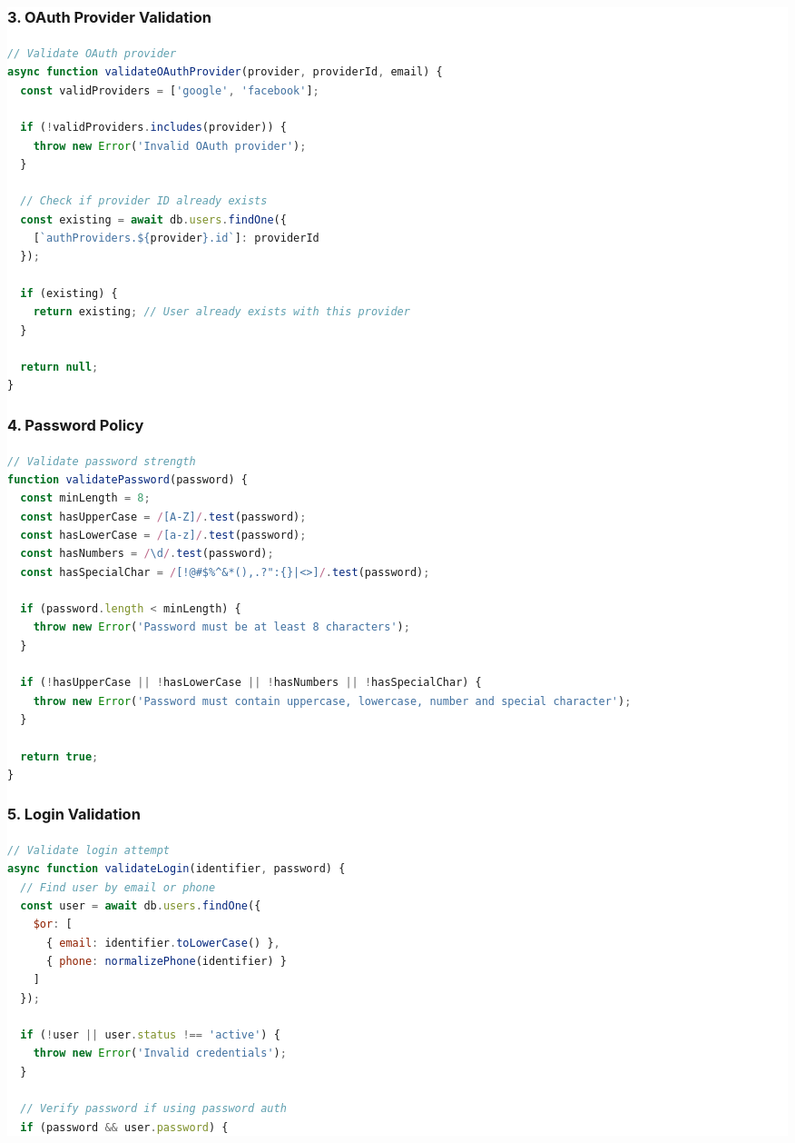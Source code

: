 ### 3. OAuth Provider Validation
```javascript
// Validate OAuth provider
async function validateOAuthProvider(provider, providerId, email) {
  const validProviders = ['google', 'facebook'];
  
  if (!validProviders.includes(provider)) {
    throw new Error('Invalid OAuth provider');
  }
  
  // Check if provider ID already exists
  const existing = await db.users.findOne({
    [`authProviders.${provider}.id`]: providerId
  });
  
  if (existing) {
    return existing; // User already exists with this provider
  }
  
  return null;
}
```

### 4. Password Policy
```javascript
// Validate password strength
function validatePassword(password) {
  const minLength = 8;
  const hasUpperCase = /[A-Z]/.test(password);
  const hasLowerCase = /[a-z]/.test(password);
  const hasNumbers = /\d/.test(password);
  const hasSpecialChar = /[!@#$%^&*(),.?":{}|<>]/.test(password);
  
  if (password.length < minLength) {
    throw new Error('Password must be at least 8 characters');
  }
  
  if (!hasUpperCase || !hasLowerCase || !hasNumbers || !hasSpecialChar) {
    throw new Error('Password must contain uppercase, lowercase, number and special character');
  }
  
  return true;
}
```

### 5. Login Validation
```javascript
// Validate login attempt
async function validateLogin(identifier, password) {
  // Find user by email or phone
  const user = await db.users.findOne({
    $or: [
      { email: identifier.toLowerCase() },
      { phone: normalizePhone(identifier) }
    ]
  });
  
  if (!user || user.status !== 'active') {
    throw new Error('Invalid credentials');
  }
  
  // Verify password if using password auth
  if (password && user.password) {
```